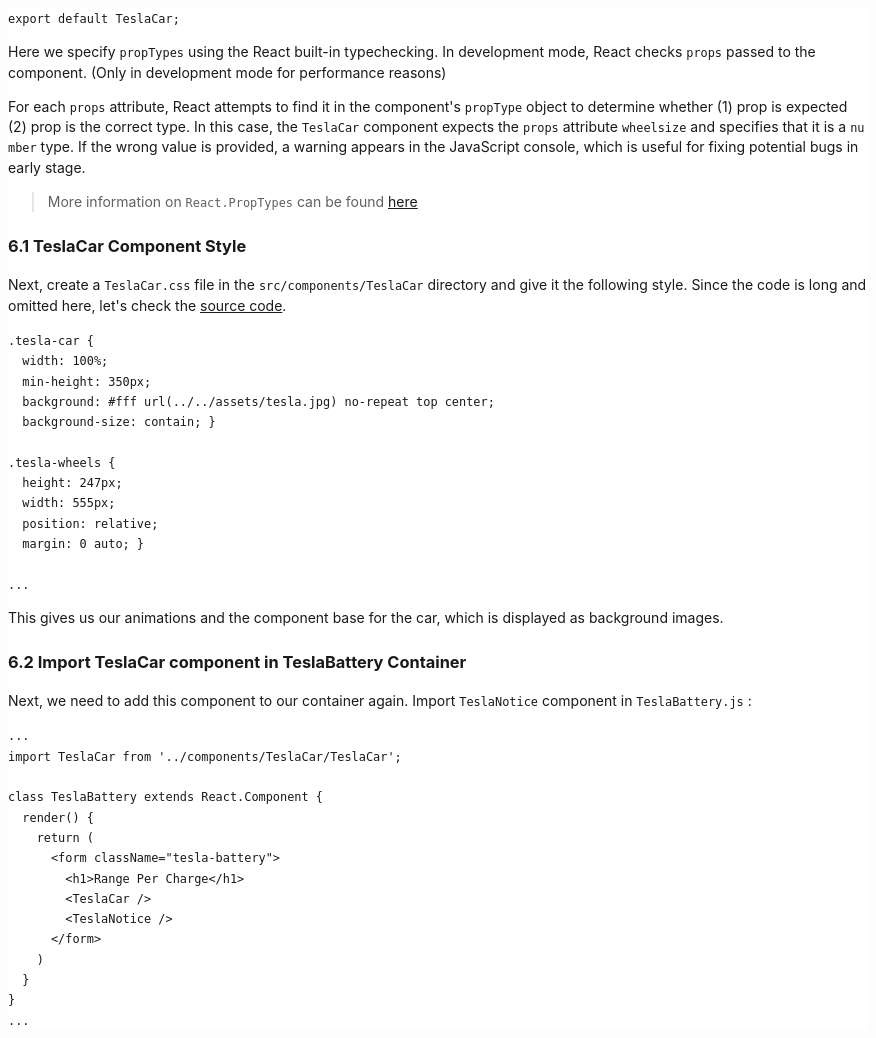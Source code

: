```
export default TeslaCar;
```

Here we specify `propTypes` using the React built-in typechecking. 
In development mode, React checks `props` passed to the component. (Only in development mode for performance reasons)

For each `props` attribute, React attempts to find it in the component's `propType` object to determine whether (1) prop is expected (2) prop is the correct type. In this case, the `TeslaCar` component expects the `props` attribute `wheelsize` and specifies that it is a `number` type. If the wrong value is provided, a warning appears in the JavaScript console, which is useful for fixing potential bugs in early stage.

> More information on `React.PropTypes` can be found [here](https://facebook.github.io/react/docs/typechecking-with-proptypes.html)

### 6.1 TeslaCar Component Style
Next, create a `TeslaCar.css` file in the `src/components/TeslaCar` directory and give it the following style. 
Since the code is long and omitted here, let's check the [source code](https://github.com/gyver98/react-tesla-battery-range-calculator-tutorial/blob/master/src/components/TeslaCar/TeslaCar.css).

```
.tesla-car {
  width: 100%;
  min-height: 350px;
  background: #fff url(../../assets/tesla.jpg) no-repeat top center;
  background-size: contain; }

.tesla-wheels {
  height: 247px;
  width: 555px;
  position: relative;
  margin: 0 auto; }

...
```

This gives us our animations and the component base for the car, which is displayed as background images.

### 6.2 Import TeslaCar component in TeslaBattery Container
Next, we need to add this component to our container again. Import `TeslaNotice` component in `TeslaBattery.js` :

```
...
import TeslaCar from '../components/TeslaCar/TeslaCar';

class TeslaBattery extends React.Component {
  render() {
    return (
      <form className="tesla-battery">
        <h1>Range Per Charge</h1>
        <TeslaCar />
        <TeslaNotice />
      </form>
    )
  }
}
...
```
